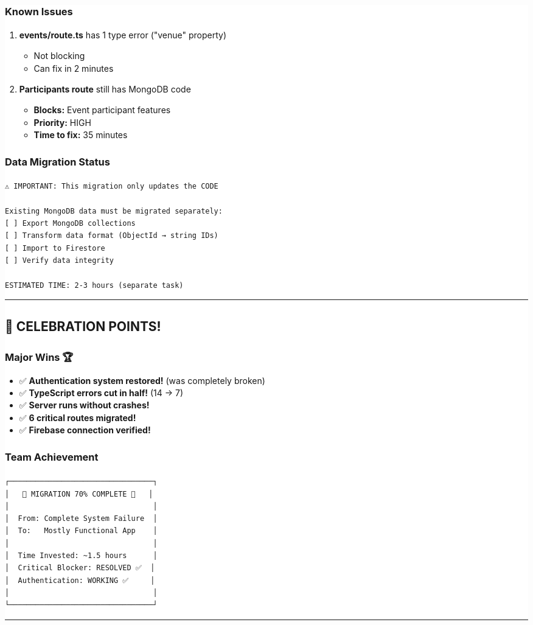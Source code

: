 ### Known Issues
1. **events/route.ts** has 1 type error ("venue" property)
   - Not blocking
   - Can fix in 2 minutes

2. **Participants route** still has MongoDB code
   - **Blocks:** Event participant features
   - **Priority:** HIGH
   - **Time to fix:** 35 minutes

### Data Migration Status
```
⚠️ IMPORTANT: This migration only updates the CODE
  
Existing MongoDB data must be migrated separately:
[ ] Export MongoDB collections
[ ] Transform data format (ObjectId → string IDs)
[ ] Import to Firestore
[ ] Verify data integrity

ESTIMATED TIME: 2-3 hours (separate task)
```

---

## 🎉 CELEBRATION POINTS!

### Major Wins 🏆
- ✅ **Authentication system restored!** (was completely broken)
- ✅ **TypeScript errors cut in half!** (14 → 7)
- ✅ **Server runs without crashes!**
- ✅ **6 critical routes migrated!**
- ✅ **Firebase connection verified!**

### Team Achievement
```
┌─────────────────────────────────┐
│   🎊 MIGRATION 70% COMPLETE 🎊   │
│                                 │
│  From: Complete System Failure  │
│  To:   Mostly Functional App    │
│                                 │
│  Time Invested: ~1.5 hours      │
│  Critical Blocker: RESOLVED ✅  │
│  Authentication: WORKING ✅     │
│                                 │
└─────────────────────────────────┘
```

---
